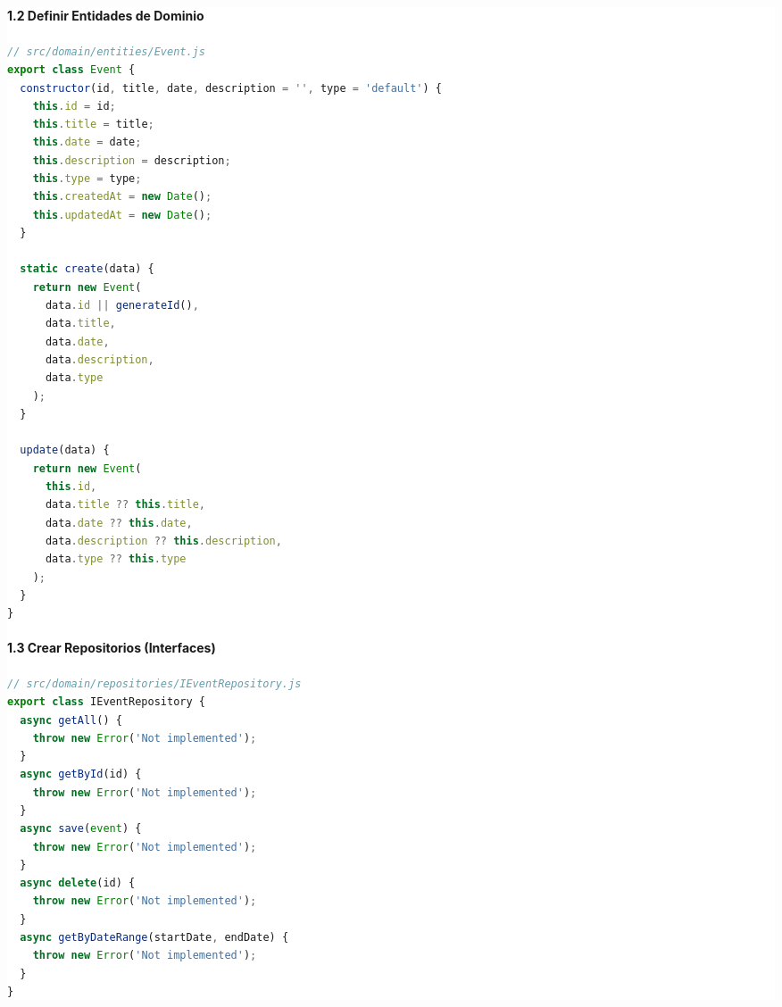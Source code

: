 #### 1.2 Definir Entidades de Dominio

```javascript
// src/domain/entities/Event.js
export class Event {
  constructor(id, title, date, description = '', type = 'default') {
    this.id = id;
    this.title = title;
    this.date = date;
    this.description = description;
    this.type = type;
    this.createdAt = new Date();
    this.updatedAt = new Date();
  }

  static create(data) {
    return new Event(
      data.id || generateId(),
      data.title,
      data.date,
      data.description,
      data.type
    );
  }

  update(data) {
    return new Event(
      this.id,
      data.title ?? this.title,
      data.date ?? this.date,
      data.description ?? this.description,
      data.type ?? this.type
    );
  }
}
```

#### 1.3 Crear Repositorios (Interfaces)

```javascript
// src/domain/repositories/IEventRepository.js
export class IEventRepository {
  async getAll() {
    throw new Error('Not implemented');
  }
  async getById(id) {
    throw new Error('Not implemented');
  }
  async save(event) {
    throw new Error('Not implemented');
  }
  async delete(id) {
    throw new Error('Not implemented');
  }
  async getByDateRange(startDate, endDate) {
    throw new Error('Not implemented');
  }
}
```
